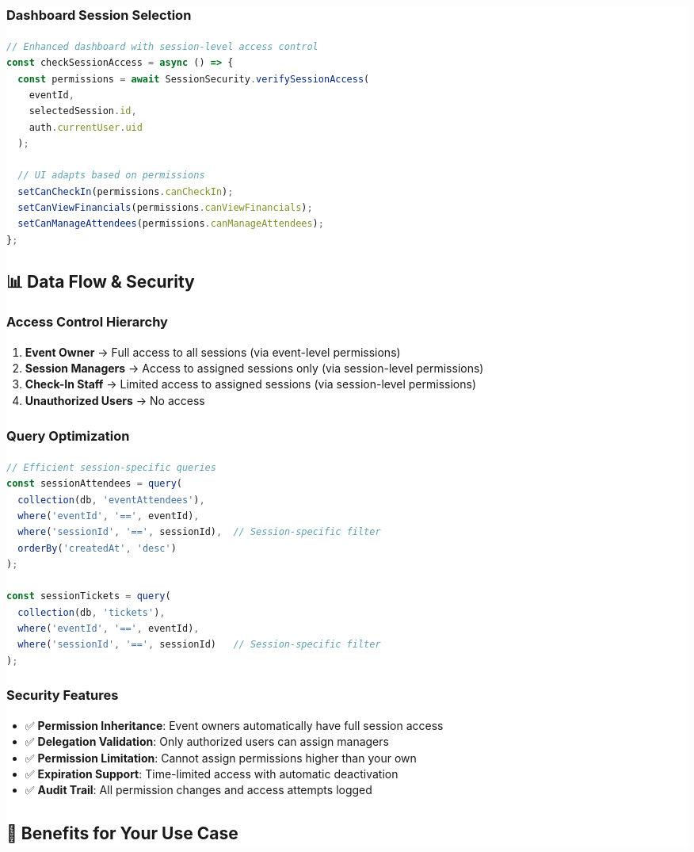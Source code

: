 ### **Dashboard Session Selection**
```typescript
// Enhanced dashboard with session-level access control
const checkSessionAccess = async () => {
  const permissions = await SessionSecurity.verifySessionAccess(
    eventId, 
    selectedSession.id, 
    auth.currentUser.uid
  );
  
  // UI adapts based on permissions
  setCanCheckIn(permissions.canCheckIn);
  setCanViewFinancials(permissions.canViewFinancials);
  setCanManageAttendees(permissions.canManageAttendees);
};
```

## 📊 **Data Flow & Security**

### **Access Control Hierarchy**
1. **Event Owner** → Full access to all sessions (via event-level permissions)
2. **Session Managers** → Access to assigned sessions only (via session-level permissions)
3. **Check-In Staff** → Limited access to assigned sessions (via session-level permissions)
4. **Unauthorized Users** → No access

### **Query Optimization**
```typescript
// Efficient session-specific queries
const sessionAttendees = query(
  collection(db, 'eventAttendees'),
  where('eventId', '==', eventId),
  where('sessionId', '==', sessionId),  // Session-specific filter
  orderBy('createdAt', 'desc')
);

const sessionTickets = query(
  collection(db, 'tickets'),
  where('eventId', '==', eventId),
  where('sessionId', '==', sessionId)   // Session-specific filter
);
```

### **Security Features**
- ✅ **Permission Inheritance**: Event owners automatically have full session access
- ✅ **Delegation Validation**: Only authorized users can assign managers
- ✅ **Permission Limitation**: Cannot assign permissions higher than your own
- ✅ **Expiration Support**: Time-limited access with automatic deactivation
- ✅ **Audit Trail**: All permission changes and access attempts logged

## 🎯 **Benefits for Your Use Case**
